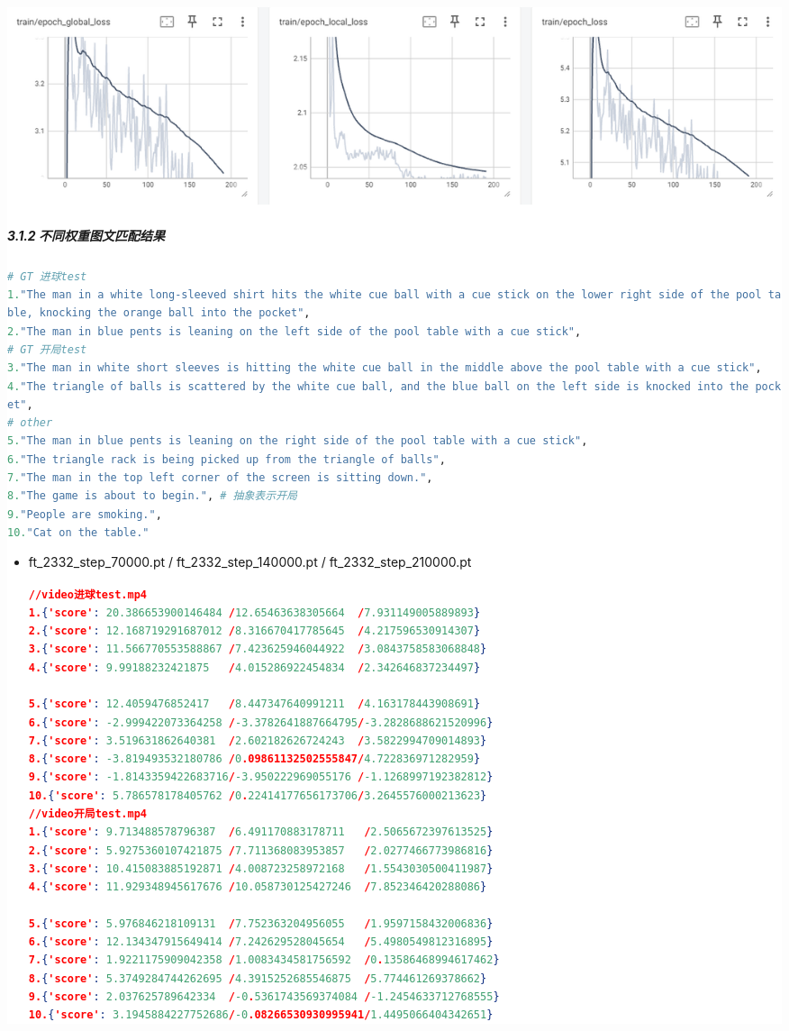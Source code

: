![LR_1e-3_ft_2320](./asset/LR_1e-3_ft_2320.png)



##### 3.1.2 不同权重图文匹配结果

```python
# GT 进球test
1."The man in a white long-sleeved shirt hits the white cue ball with a cue stick on the lower right side of the pool table, knocking the orange ball into the pocket",
2."The man in blue pents is leaning on the left side of the pool table with a cue stick",
# GT 开局test
3."The man in white short sleeves is hitting the white cue ball in the middle above the pool table with a cue stick",
4."The triangle of balls is scattered by the white cue ball, and the blue ball on the left side is knocked into the pocket",
# other
5."The man in blue pents is leaning on the right side of the pool table with a cue stick",
6."The triangle rack is being picked up from the triangle of balls",
7."The man in the top left corner of the screen is sitting down.",
8."The game is about to begin.", # 抽象表示开局
9."People are smoking.",
10."Cat on the table."
```



- ft_2332_step_70000.pt / ft_2332_step_140000.pt / ft_2332_step_210000.pt

  ```json
  //video进球test.mp4
  1.{'score': 20.386653900146484 /12.65463638305664  /7.931149005889893}
  2.{'score': 12.168719291687012 /8.316670417785645  /4.217596530914307}
  3.{'score': 11.566770553588867 /7.423625946044922  /3.0843758583068848}
  4.{'score': 9.99188232421875   /4.015286922454834  /2.342646837234497}
  
  5.{'score': 12.4059476852417   /8.447347640991211  /4.163178443908691}
  6.{'score': -2.999422073364258 /-3.3782641887664795/-3.2828688621520996}
  7.{'score': 3.519631862640381  /2.602182626724243  /3.5822994709014893}
  8.{'score': -3.819493532180786 /0.09861132502555847/4.722836971282959}
  9.{'score': -1.8143359422683716/-3.950222969055176 /-1.1268997192382812}
  10.{'score': 5.786578178405762 /0.22414177656173706/3.2645576000213623}
  //video开局test.mp4
  1.{'score': 9.713488578796387  /6.491170883178711   /2.5065672397613525}
  2.{'score': 5.9275360107421875 /7.711368083953857   /2.0277466773986816}
  3.{'score': 10.415083885192871 /4.008723258972168   /1.5543030500411987}
  4.{'score': 11.929348945617676 /10.058730125427246  /7.852346420288086}
  
  5.{'score': 5.976846218109131  /7.752363204956055   /1.9597158432006836}
  6.{'score': 12.134347915649414 /7.242629528045654   /5.4980549812316895}
  7.{'score': 1.9221175909042358 /1.0083434581756592  /0.13586468994617462}
  8.{'score': 5.3749284744262695 /4.3915252685546875  /5.774461269378662}
  9.{'score': 2.037625789642334  /-0.5361743569374084 /-1.2454633712768555}
  10.{'score': 3.1945884227752686/-0.08266530930995941/1.4495066404342651}
  ```
  
